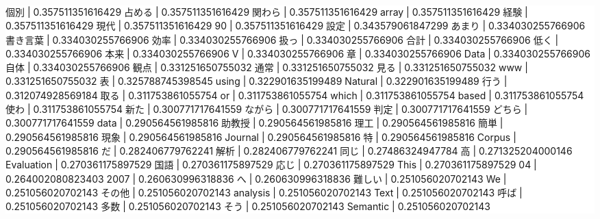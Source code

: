 個別 | 0.357511351616429
占める | 0.357511351616429
関わら | 0.357511351616429
array | 0.357511351616429
経験 | 0.357511351616429
現代 | 0.357511351616429
90 | 0.357511351616429
設定 | 0.343579061847299
あまり | 0.334030255766906
書き言葉 | 0.334030255766906
効率 | 0.334030255766906
扱っ | 0.334030255766906
合計 | 0.334030255766906
低く | 0.334030255766906
本来 | 0.334030255766906
V | 0.334030255766906
章 | 0.334030255766906
Data | 0.334030255766906
自体 | 0.334030255766906
観点 | 0.331251650755032
通常 | 0.331251650755032
見る | 0.331251650755032
www | 0.331251650755032
表 | 0.325788745398545
using | 0.322901635199489
Natural | 0.322901635199489
行う | 0.312074928569184
取る | 0.311753861055754
or | 0.311753861055754
which | 0.311753861055754
based | 0.311753861055754
使わ | 0.311753861055754
新た | 0.300771717641559
ながら | 0.300771717641559
判定 | 0.300771717641559
どちら | 0.300771717641559
data | 0.290564561985816
助教授 | 0.290564561985816
理工 | 0.290564561985816
簡単 | 0.290564561985816
現象 | 0.290564561985816
Journal | 0.290564561985816
特 | 0.290564561985816
Corpus | 0.290564561985816
だ | 0.282406779762241
解析 | 0.282406779762241
同じ | 0.27486324947784
高 | 0.271325204000146
Evaluation | 0.270361175897529
国語 | 0.270361175897529
応じ | 0.270361175897529
This | 0.270361175897529
04 | 0.264002080823403
2007 | 0.260630996318836
へ | 0.260630996318836
難しい | 0.251056020702143
We | 0.251056020702143
その他 | 0.251056020702143
analysis | 0.251056020702143
Text | 0.251056020702143
呼ば | 0.251056020702143
多数 | 0.251056020702143
そう | 0.251056020702143
Semantic | 0.251056020702143